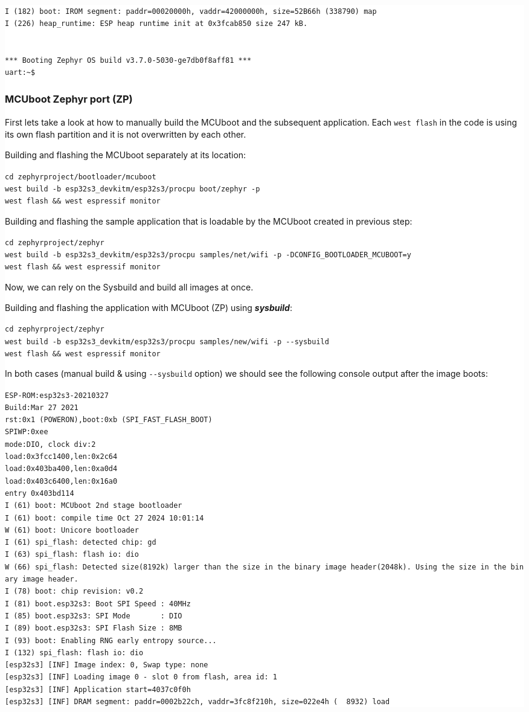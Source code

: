 ```
I (182) boot: IROM segment: paddr=00020000h, vaddr=42000000h, size=52B66h (338790) map
I (226) heap_runtime: ESP heap runtime init at 0x3fcab850 size 247 kB.


*** Booting Zephyr OS build v3.7.0-5030-ge7db0f8aff81 ***
uart:~$
```


### MCUboot Zephyr port (ZP)

First lets take a look at how to manually build the MCUboot and the subsequent application. Each `west flash` in the code is using its own flash partition and it is not overwritten by each other. 

Building and flashing the MCUboot separately at its location:
```shell
cd zephyrproject/bootloader/mcuboot
west build -b esp32s3_devkitm/esp32s3/procpu boot/zephyr -p
west flash && west espressif monitor
```

Building and flashing the sample application that is loadable by the MCUboot created in previous step:
```shell
cd zephyrproject/zephyr
west build -b esp32s3_devkitm/esp32s3/procpu samples/net/wifi -p -DCONFIG_BOOTLOADER_MCUBOOT=y
west flash && west espressif monitor
```

Now, we can rely on the Sysbuild and build all images at once.

Building and flashing the application with MCUboot (ZP) using ***sysbuild***:
```shell
cd zephyrproject/zephyr
west build -b esp32s3_devkitm/esp32s3/procpu samples/new/wifi -p --sysbuild
west flash && west espressif monitor
```

In both cases (manual build & using `--sysbuild` option) we should see the following console output after the image boots:
```
ESP-ROM:esp32s3-20210327
Build:Mar 27 2021
rst:0x1 (POWERON),boot:0xb (SPI_FAST_FLASH_BOOT)
SPIWP:0xee
mode:DIO, clock div:2
load:0x3fcc1400,len:0x2c64
load:0x403ba400,len:0xa0d4
load:0x403c6400,len:0x16a0
entry 0x403bd114
I (61) boot: MCUboot 2nd stage bootloader
I (61) boot: compile time Oct 27 2024 10:01:14
W (61) boot: Unicore bootloader
I (61) spi_flash: detected chip: gd
I (63) spi_flash: flash io: dio
W (66) spi_flash: Detected size(8192k) larger than the size in the binary image header(2048k). Using the size in the binary image header.
I (78) boot: chip revision: v0.2
I (81) boot.esp32s3: Boot SPI Speed : 40MHz
I (85) boot.esp32s3: SPI Mode       : DIO
I (89) boot.esp32s3: SPI Flash Size : 8MB
I (93) boot: Enabling RNG early entropy source...
I (132) spi_flash: flash io: dio
[esp32s3] [INF] Image index: 0, Swap type: none
[esp32s3] [INF] Loading image 0 - slot 0 from flash, area id: 1
[esp32s3] [INF] Application start=4037c0f0h
[esp32s3] [INF] DRAM segment: paddr=0002b22ch, vaddr=3fc8f210h, size=022e4h (  8932) load
```